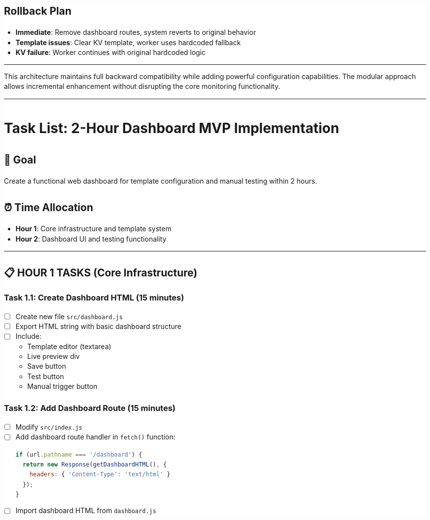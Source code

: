 ## Rollback Plan
- **Immediate**: Remove dashboard routes, system reverts to original behavior
- **Template issues**: Clear KV template, worker uses hardcoded fallback
- **KV failure**: Worker continues with original hardcoded logic

---

This architecture maintains full backward compatibility while adding powerful configuration capabilities. The modular approach allows incremental enhancement without disrupting the core monitoring functionality.

---

# Task List: 2-Hour Dashboard MVP Implementation

## 🎯 Goal
Create a functional web dashboard for template configuration and manual testing within 2 hours.

## ⏰ Time Allocation
- **Hour 1**: Core infrastructure and template system
- **Hour 2**: Dashboard UI and testing functionality

---

## 📋 **HOUR 1 TASKS (Core Infrastructure)**

### **Task 1.1: Create Dashboard HTML** (15 minutes)
- [ ] Create new file `src/dashboard.js`
- [ ] Export HTML string with basic dashboard structure
- [ ] Include:
  - Template editor (textarea)
  - Live preview div
  - Save button
  - Test button
  - Manual trigger button

### **Task 1.2: Add Dashboard Route** (15 minutes)
- [ ] Modify `src/index.js` 
- [ ] Add dashboard route handler in `fetch()` function:
  ```javascript
  if (url.pathname === '/dashboard') {
    return new Response(getDashboardHTML(), {
      headers: { 'Content-Type': 'text/html' }
    });
  }
  ```
- [ ] Import dashboard HTML from `dashboard.js`
